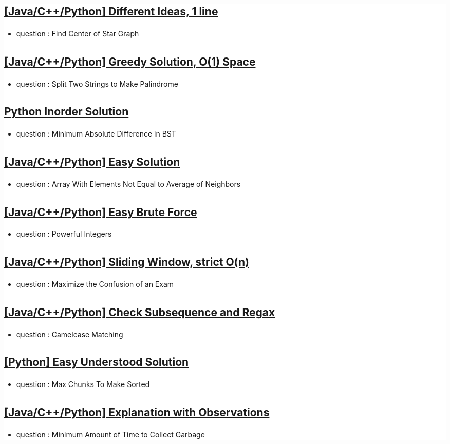 ## [[Java/C++/Python] Different Ideas, 1 line](https://leetcode.com/discuss/topic/1108345/javacpython-different-ideas-1-line)

- question : Find Center of Star Graph

## [[Java/C++/Python] Greedy Solution, O(1) Space](https://leetcode.com/discuss/topic/888967/javacpython-greedy-solution-o1-space)

- question : Split Two Strings to Make Palindrome

## [Python Inorder Solution](https://leetcode.com/discuss/topic/99926/python-inorder-solution)

- question : Minimum Absolute Difference in BST

## [[Java/C++/Python] Easy Solution](https://leetcode.com/discuss/topic/1403927/javacpython-easy-solution)

- question : Array With Elements Not Equal to Average of Neighbors

## [[Java/C++/Python] Easy Brute Force](https://leetcode.com/discuss/topic/214212/javacpython-easy-brute-force)

- question : Powerful Integers

## [[Java/C++/Python] Sliding Window, strict O(n)](https://leetcode.com/discuss/topic/1499049/javacpython-sliding-window-strict-on)

- question : Maximize the Confusion of an Exam

## [[Java/C++/Python] Check Subsequence and Regax](https://leetcode.com/discuss/topic/270029/javacpython-check-subsequence-and-regax)

- question : Camelcase Matching

## [[Python] Easy Understood Solution](https://leetcode.com/discuss/topic/113536/python-easy-understood-solution)

- question : Max Chunks To Make Sorted

## [[Java/C++/Python] Explanation with Observations](https://leetcode.com/discuss/topic/2492774/javacpython-explanation-with-observations)

- question : Minimum Amount of Time to Collect Garbage
